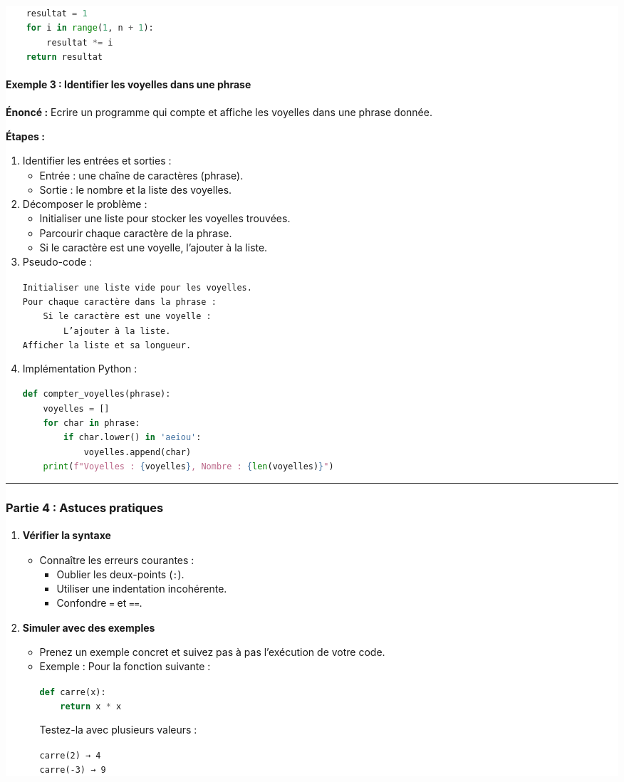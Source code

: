    ```python
       resultat = 1
       for i in range(1, n + 1):
           resultat *= i
       return resultat
   ```

#### Exemple 3 : Identifier les voyelles dans une phrase

**Énoncé :** Ecrire un programme qui compte et affiche les voyelles dans une phrase donnée.

**Étapes :**

1. Identifier les entrées et sorties :
   - Entrée : une chaîne de caractères (phrase).
   - Sortie : le nombre et la liste des voyelles.
2. Décomposer le problème :
   - Initialiser une liste pour stocker les voyelles trouvées.
   - Parcourir chaque caractère de la phrase.
   - Si le caractère est une voyelle, l’ajouter à la liste.
3. Pseudo-code :
   ```
   Initialiser une liste vide pour les voyelles.
   Pour chaque caractère dans la phrase :
       Si le caractère est une voyelle :
           L’ajouter à la liste.
   Afficher la liste et sa longueur.
   ```
4. Implémentation Python :
   ```python
   def compter_voyelles(phrase):
       voyelles = []
       for char in phrase:
           if char.lower() in 'aeiou':
               voyelles.append(char)
       print(f"Voyelles : {voyelles}, Nombre : {len(voyelles)}")
   ```

---

### Partie 4 : Astuces pratiques

1. **Vérifier la syntaxe**

   - Connaître les erreurs courantes :
     - Oublier les deux-points (`:`).
     - Utiliser une indentation incohérente.
     - Confondre `=` et `==`.

2. **Simuler avec des exemples**

   - Prenez un exemple concret et suivez pas à pas l’exécution de votre code.
   - Exemple : Pour la fonction suivante :
     ```python
     def carre(x):
         return x * x
     ```
     Testez-la avec plusieurs valeurs :
     ```
     carre(2) → 4
     carre(-3) → 9
     ```
